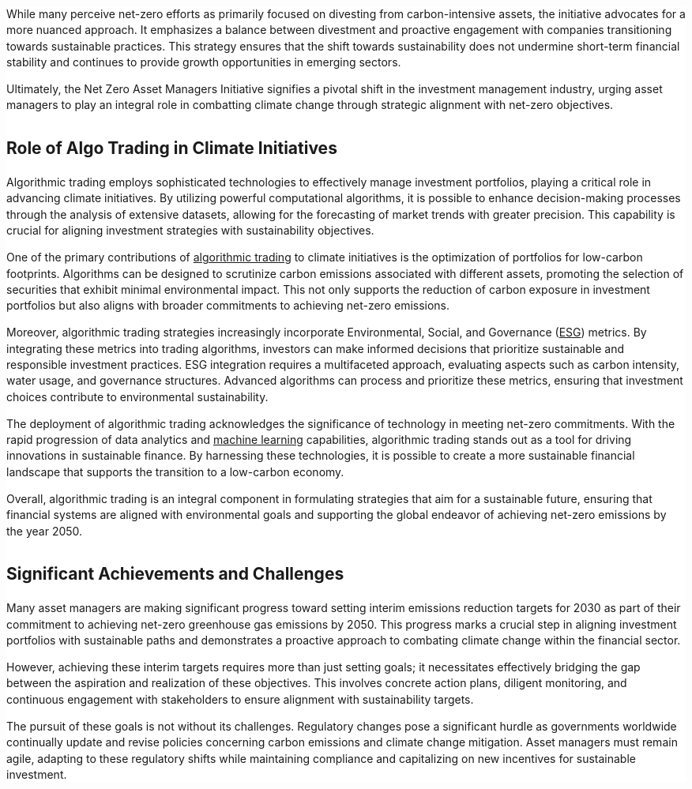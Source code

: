 While many perceive net-zero efforts as primarily focused on divesting from carbon-intensive assets, the initiative advocates for a more nuanced approach. It emphasizes a balance between divestment and proactive engagement with companies transitioning towards sustainable practices. This strategy ensures that the shift towards sustainability does not undermine short-term financial stability and continues to provide growth opportunities in emerging sectors.

Ultimately, the Net Zero Asset Managers Initiative signifies a pivotal shift in the investment management industry, urging asset managers to play an integral role in combatting climate change through strategic alignment with net-zero objectives.

## Role of Algo Trading in Climate Initiatives

Algorithmic trading employs sophisticated technologies to effectively manage investment portfolios, playing a critical role in advancing climate initiatives. By utilizing powerful computational algorithms, it is possible to enhance decision-making processes through the analysis of extensive datasets, allowing for the forecasting of market trends with greater precision. This capability is crucial for aligning investment strategies with sustainability objectives.

One of the primary contributions of [algorithmic trading](/wiki/algorithmic-trading) to climate initiatives is the optimization of portfolios for low-carbon footprints. Algorithms can be designed to scrutinize carbon emissions associated with different assets, promoting the selection of securities that exhibit minimal environmental impact. This not only supports the reduction of carbon exposure in investment portfolios but also aligns with broader commitments to achieving net-zero emissions.

Moreover, algorithmic trading strategies increasingly incorporate Environmental, Social, and Governance ([ESG](/wiki/esg-investing)) metrics. By integrating these metrics into trading algorithms, investors can make informed decisions that prioritize sustainable and responsible investment practices. ESG integration requires a multifaceted approach, evaluating aspects such as carbon intensity, water usage, and governance structures. Advanced algorithms can process and prioritize these metrics, ensuring that investment choices contribute to environmental sustainability.

The deployment of algorithmic trading acknowledges the significance of technology in meeting net-zero commitments. With the rapid progression of data analytics and [machine learning](/wiki/machine-learning) capabilities, algorithmic trading stands out as a tool for driving innovations in sustainable finance. By harnessing these technologies, it is possible to create a more sustainable financial landscape that supports the transition to a low-carbon economy. 

Overall, algorithmic trading is an integral component in formulating strategies that aim for a sustainable future, ensuring that financial systems are aligned with environmental goals and supporting the global endeavor of achieving net-zero emissions by the year 2050.

## Significant Achievements and Challenges

Many asset managers are making significant progress toward setting interim emissions reduction targets for 2030 as part of their commitment to achieving net-zero greenhouse gas emissions by 2050. This progress marks a crucial step in aligning investment portfolios with sustainable paths and demonstrates a proactive approach to combating climate change within the financial sector.

However, achieving these interim targets requires more than just setting goals; it necessitates effectively bridging the gap between the aspiration and realization of these objectives. This involves concrete action plans, diligent monitoring, and continuous engagement with stakeholders to ensure alignment with sustainability targets.

The pursuit of these goals is not without its challenges. Regulatory changes pose a significant hurdle as governments worldwide continually update and revise policies concerning carbon emissions and climate change mitigation. Asset managers must remain agile, adapting to these regulatory shifts while maintaining compliance and capitalizing on new incentives for sustainable investment.

